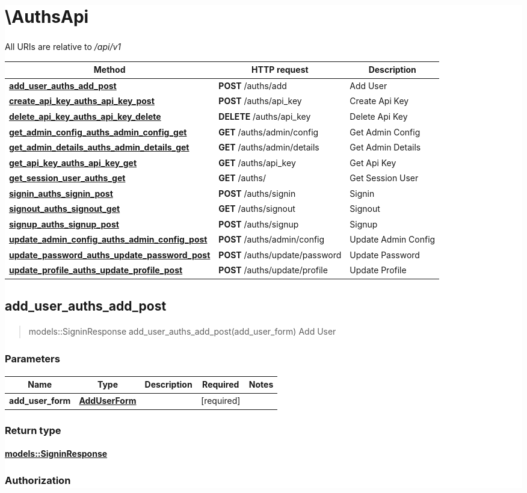 # \AuthsApi

All URIs are relative to */api/v1*

Method | HTTP request | Description
------------- | ------------- | -------------
[**add_user_auths_add_post**](AuthsApi.md#add_user_auths_add_post) | **POST** /auths/add | Add User
[**create_api_key_auths_api_key_post**](AuthsApi.md#create_api_key_auths_api_key_post) | **POST** /auths/api_key | Create Api Key 
[**delete_api_key_auths_api_key_delete**](AuthsApi.md#delete_api_key_auths_api_key_delete) | **DELETE** /auths/api_key | Delete Api Key
[**get_admin_config_auths_admin_config_get**](AuthsApi.md#get_admin_config_auths_admin_config_get) | **GET** /auths/admin/config | Get Admin Config
[**get_admin_details_auths_admin_details_get**](AuthsApi.md#get_admin_details_auths_admin_details_get) | **GET** /auths/admin/details | Get Admin Details
[**get_api_key_auths_api_key_get**](AuthsApi.md#get_api_key_auths_api_key_get) | **GET** /auths/api_key | Get Api Key
[**get_session_user_auths_get**](AuthsApi.md#get_session_user_auths_get) | **GET** /auths/ | Get Session User
[**signin_auths_signin_post**](AuthsApi.md#signin_auths_signin_post) | **POST** /auths/signin | Signin
[**signout_auths_signout_get**](AuthsApi.md#signout_auths_signout_get) | **GET** /auths/signout | Signout
[**signup_auths_signup_post**](AuthsApi.md#signup_auths_signup_post) | **POST** /auths/signup | Signup
[**update_admin_config_auths_admin_config_post**](AuthsApi.md#update_admin_config_auths_admin_config_post) | **POST** /auths/admin/config | Update Admin Config
[**update_password_auths_update_password_post**](AuthsApi.md#update_password_auths_update_password_post) | **POST** /auths/update/password | Update Password
[**update_profile_auths_update_profile_post**](AuthsApi.md#update_profile_auths_update_profile_post) | **POST** /auths/update/profile | Update Profile



## add_user_auths_add_post

> models::SigninResponse add_user_auths_add_post(add_user_form)
Add User

### Parameters


Name | Type | Description  | Required | Notes
------------- | ------------- | ------------- | ------------- | -------------
**add_user_form** | [**AddUserForm**](AddUserForm.md) |  | [required] |

### Return type

[**models::SigninResponse**](SigninResponse.md)

### Authorization
